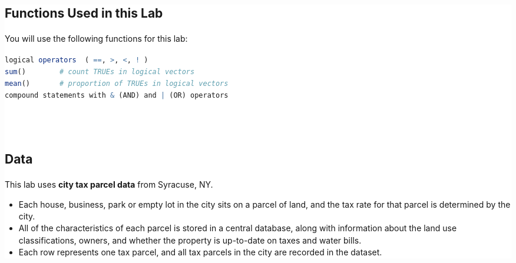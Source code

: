 
## Functions Used in this Lab

You will use the following functions for this lab: 


```r
logical operators  ( ==, >, <, ! )
sum()        # count TRUEs in logical vectors
mean()       # proportion of TRUEs in logical vectors
compound statements with & (AND) and | (OR) operators 
```




<br><br>



## Data

This lab uses **city tax parcel data** from Syracuse, NY. 

* Each house, business, park or empty lot in the city sits on a parcel of land, and the tax rate for that parcel is determined by the city. 
* All of the characteristics of each parcel is stored in a central database, along with information about the land use classifications, owners, and whether the property is up-to-date on taxes and water bills.  
* Each row represents one tax parcel, and all tax parcels in the city are recorded in the dataset.  





